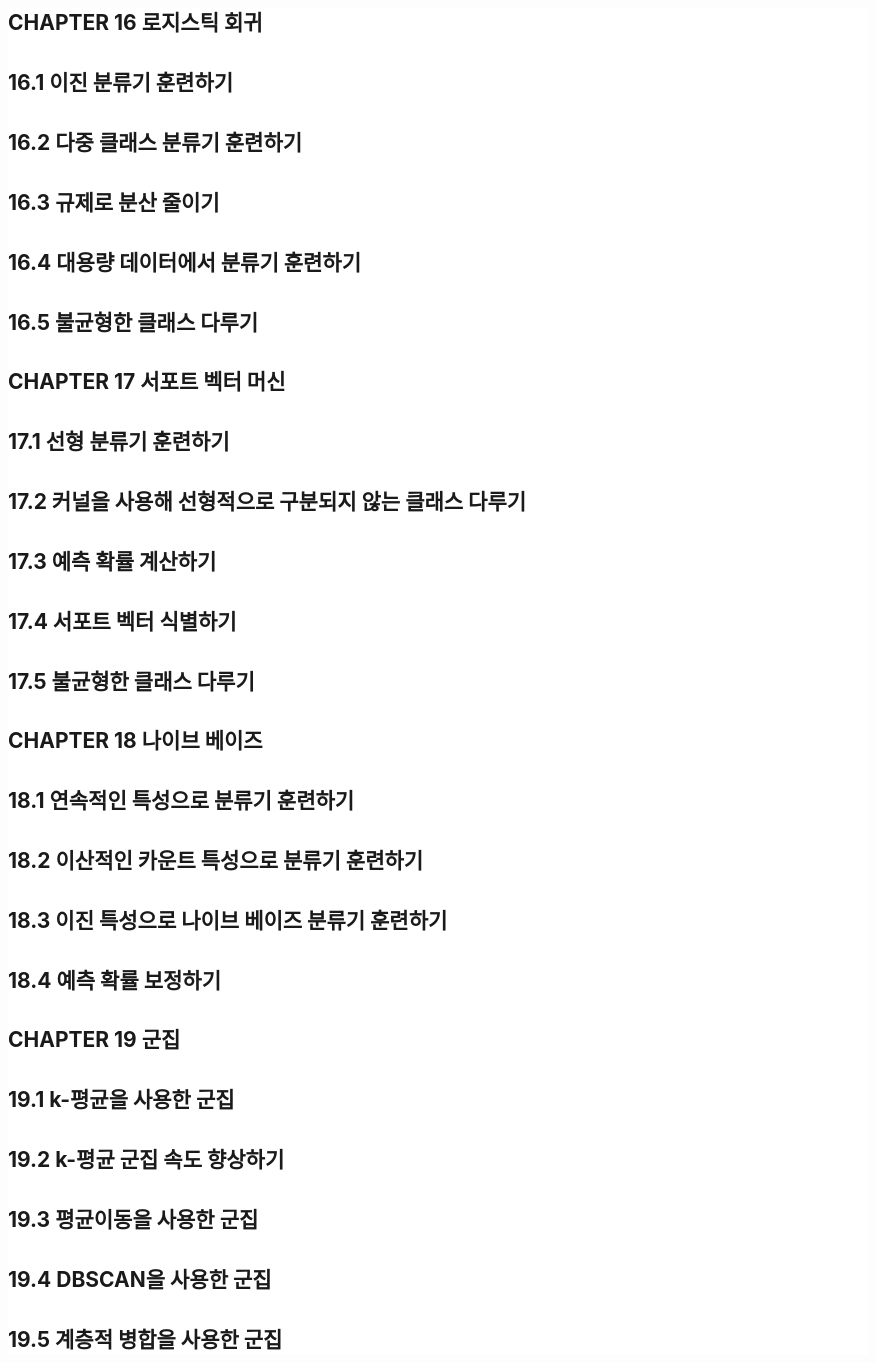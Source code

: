 
## CHAPTER 16 로지스틱 회귀
## 16.1 이진 분류기 훈련하기
## 16.2 다중 클래스 분류기 훈련하기
## 16.3 규제로 분산 줄이기
## 16.4 대용량 데이터에서 분류기 훈련하기
## 16.5 불균형한 클래스 다루기


## CHAPTER 17 서포트 벡터 머신
## 17.1 선형 분류기 훈련하기
## 17.2 커널을 사용해 선형적으로 구분되지 않는 클래스 다루기
## 17.3 예측 확률 계산하기
## 17.4 서포트 벡터 식별하기
## 17.5 불균형한 클래스 다루기


## CHAPTER 18 나이브 베이즈
## 18.1 연속적인 특성으로 분류기 훈련하기
## 18.2 이산적인 카운트 특성으로 분류기 훈련하기
## 18.3 이진 특성으로 나이브 베이즈 분류기 훈련하기
## 18.4 예측 확률 보정하기


## CHAPTER 19 군집
## 19.1 k-평균을 사용한 군집
## 19.2 k-평균 군집 속도 향상하기
## 19.3 평균이동을 사용한 군집
## 19.4 DBSCAN을 사용한 군집
## 19.5 계층적 병합을 사용한 군집
